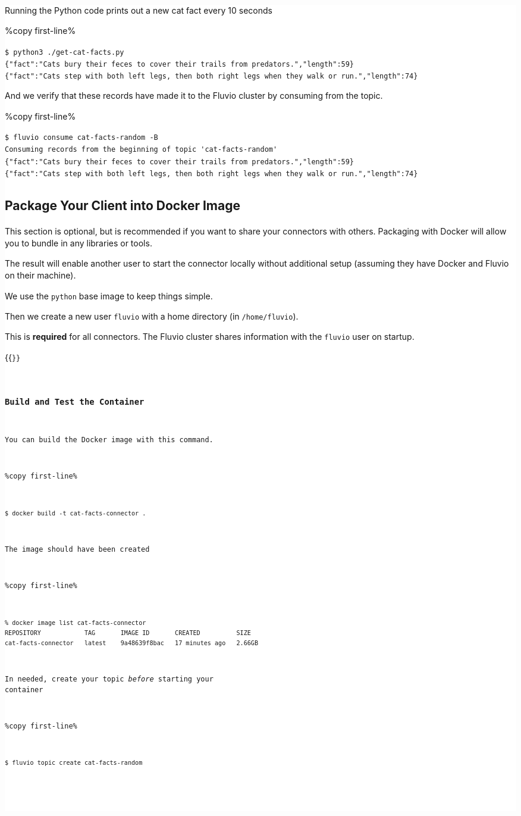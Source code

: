 Running the Python code prints out a new cat fact every 10 seconds

%copy first-line%
```shell
$ python3 ./get-cat-facts.py
{"fact":"Cats bury their feces to cover their trails from predators.","length":59}
{"fact":"Cats step with both left legs, then both right legs when they walk or run.","length":74}
```

And we verify that these records have made it to the Fluvio cluster by consuming from the topic.

%copy first-line%
```shell
$ fluvio consume cat-facts-random -B
Consuming records from the beginning of topic 'cat-facts-random'
{"fact":"Cats bury their feces to cover their trails from predators.","length":59}
{"fact":"Cats step with both left legs, then both right legs when they walk or run.","length":74}
```

## Package Your Client into Docker Image

This section is optional, but is recommended if you want to share your connectors with others. Packaging with Docker will allow you to bundle in any libraries or tools.

The result will enable another user to start the connector locally without additional setup (assuming they have Docker and Fluvio on their machine).

We use the `python` base image to keep things simple.

Then we create a new user `fluvio` with a home directory (in `/home/fluvio`).

This is **required** for all connectors. The Fluvio cluster shares information with the `fluvio` user on startup.

{{<code file="code-blocks/yaml/connectors/developer-guide/python-connector/Dockerfile" lang="dockerfile" copy=true >}}

### Build and Test the Container
You can build the Docker image with this command.

%copy first-line%
```shell
$ docker build -t cat-facts-connector .
```

The image should have been created

%copy first-line%
```shell
% docker image list cat-facts-connector
REPOSITORY            TAG       IMAGE ID       CREATED          SIZE
cat-facts-connector   latest    9a48639f8bac   17 minutes ago   2.66GB
```

In needed, create your topic *before* starting your container

%copy first-line%
```shell
$ fluvio topic create cat-facts-random
```
